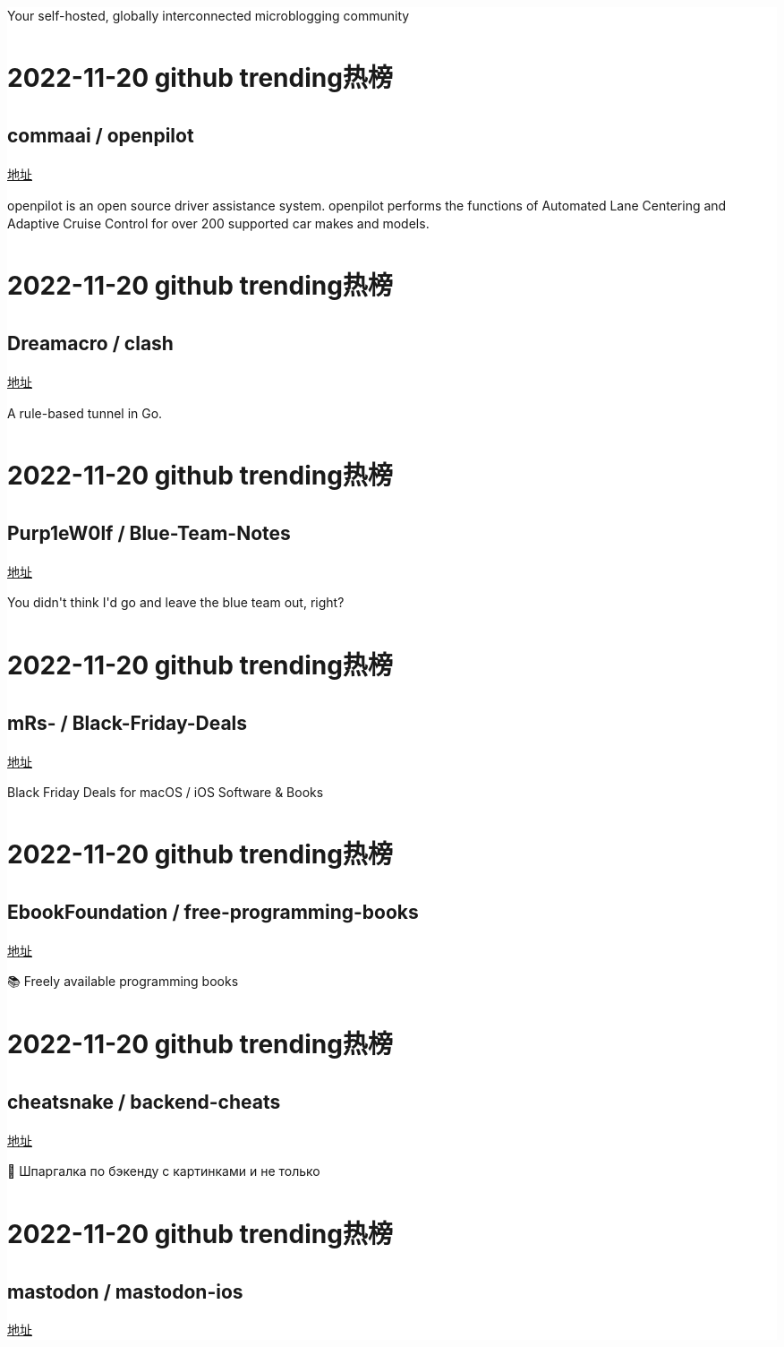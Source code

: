 Your self-hosted, globally interconnected microblogging community
# 2022-11-20 github trending热榜
## commaai / openpilot
[地址](/commaai/openpilot)

openpilot is an open source driver assistance system. openpilot performs the functions of Automated Lane Centering and Adaptive Cruise Control for over 200 supported car makes and models.
# 2022-11-20 github trending热榜
## Dreamacro / clash
[地址](/Dreamacro/clash)

A rule-based tunnel in Go.
# 2022-11-20 github trending热榜
## Purp1eW0lf / Blue-Team-Notes
[地址](/Purp1eW0lf/Blue-Team-Notes)

You didn't think I'd go and leave the blue team out, right?
# 2022-11-20 github trending热榜
## mRs- / Black-Friday-Deals
[地址](/mRs-/Black-Friday-Deals)

Black Friday Deals for macOS / iOS Software & Books
# 2022-11-20 github trending热榜
## EbookFoundation / free-programming-books
[地址](/EbookFoundation/free-programming-books)

📚
Freely available programming books
# 2022-11-20 github trending热榜
## cheatsnake / backend-cheats
[地址](/cheatsnake/backend-cheats)

🔰
Шпаргалка по бэкенду с картинками и не только
# 2022-11-20 github trending热榜
## mastodon / mastodon-ios
[地址](/mastodon/mastodon-ios)
